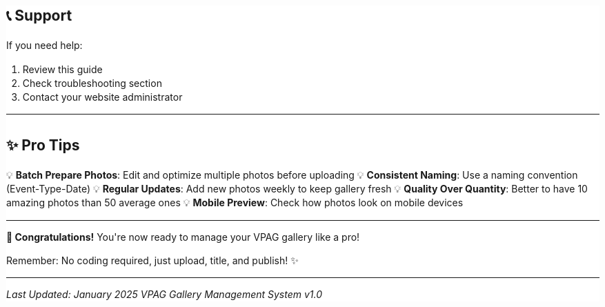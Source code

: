 
## 📞 Support

If you need help:
1. Review this guide
2. Check troubleshooting section
3. Contact your website administrator

---

## ✨ Pro Tips

💡 **Batch Prepare Photos**: Edit and optimize multiple photos before uploading
💡 **Consistent Naming**: Use a naming convention (Event-Type-Date)
💡 **Regular Updates**: Add new photos weekly to keep gallery fresh
💡 **Quality Over Quantity**: Better to have 10 amazing photos than 50 average ones
💡 **Mobile Preview**: Check how photos look on mobile devices

---

**🎉 Congratulations!** You're now ready to manage your VPAG gallery like a pro!

Remember: No coding required, just upload, title, and publish! ✨

---

*Last Updated: January 2025*
*VPAG Gallery Management System v1.0*